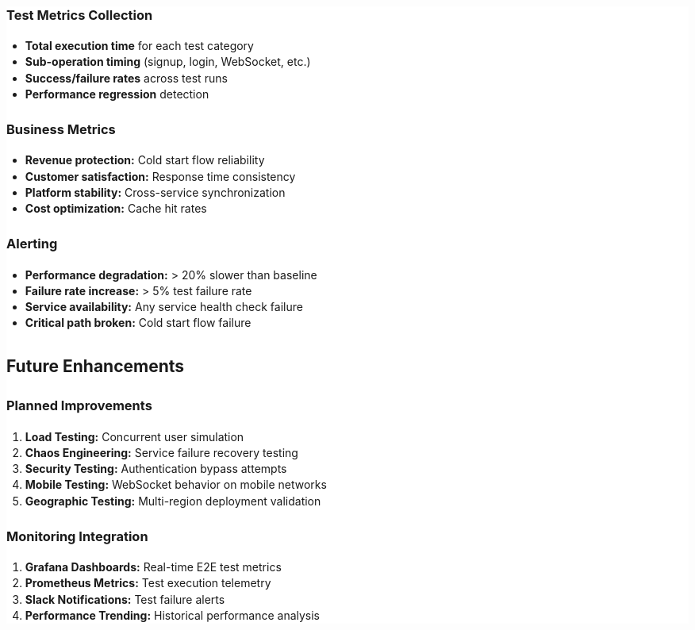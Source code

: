 ### Test Metrics Collection
- **Total execution time** for each test category
- **Sub-operation timing** (signup, login, WebSocket, etc.)
- **Success/failure rates** across test runs
- **Performance regression** detection

### Business Metrics
- **Revenue protection:** Cold start flow reliability
- **Customer satisfaction:** Response time consistency  
- **Platform stability:** Cross-service synchronization
- **Cost optimization:** Cache hit rates

### Alerting
- **Performance degradation:** > 20% slower than baseline
- **Failure rate increase:** > 5% test failure rate
- **Service availability:** Any service health check failure
- **Critical path broken:** Cold start flow failure

## Future Enhancements

### Planned Improvements
1. **Load Testing:** Concurrent user simulation
2. **Chaos Engineering:** Service failure recovery testing
3. **Security Testing:** Authentication bypass attempts
4. **Mobile Testing:** WebSocket behavior on mobile networks
5. **Geographic Testing:** Multi-region deployment validation

### Monitoring Integration
1. **Grafana Dashboards:** Real-time E2E test metrics
2. **Prometheus Metrics:** Test execution telemetry
3. **Slack Notifications:** Test failure alerts
4. **Performance Trending:** Historical performance analysis
